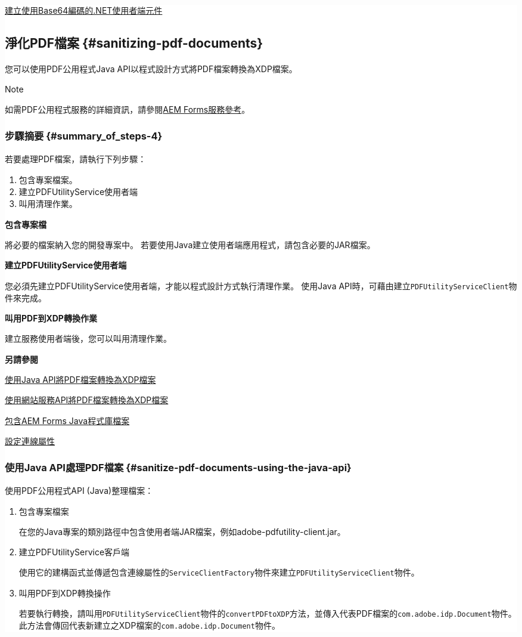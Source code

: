 [建立使用Base64編碼的.NET使用者端元件](/help/forms/developing/invoking-aem-forms-using-web.md#creating-a-net-client-assembly-that-uses-base64-encoding)

## 淨化PDF檔案 {#sanitizing-pdf-documents}

您可以使用PDF公用程式Java API以程式設計方式將PDF檔案轉換為XDP檔案。

>[!NOTE]
>
>如需PDF公用程式服務的詳細資訊，請參閱[AEM Forms服務參考](https://www.adobe.com/go/learn_aemforms_services_63)。

### 步驟摘要 {#summary_of_steps-4}

若要處理PDF檔案，請執行下列步驟：

1. 包含專案檔案。
1. 建立PDFUtilityService使用者端
1. 叫用清理作業。

**包含專案檔**

將必要的檔案納入您的開發專案中。 若要使用Java建立使用者端應用程式，請包含必要的JAR檔案。

**建立PDFUtilityService使用者端**

您必須先建立PDFUtilityService使用者端，才能以程式設計方式執行清理作業。 使用Java API時，可藉由建立`PDFUtilityServiceClient`物件來完成。

**叫用PDF到XDP轉換作業**

建立服務使用者端後，您可以叫用清理作業。

**另請參閱**

[使用Java API將PDF檔案轉換為XDP檔案](pdf-utilities.md#convert-pdf-documents-into-xdp-documents-using-the-java-api)

[使用網站服務API將PDF檔案轉換為XDP檔案](pdf-utilities.md#convert-pdf-documents-into-xdp-documents-using-the-web-service-api)

[包含AEM Forms Java程式庫檔案](/help/forms/developing/invoking-aem-forms-using-java.md#including-aem-forms-java-library-files)

[設定連線屬性](/help/forms/developing/invoking-aem-forms-using-java.md#setting-connection-properties)

### 使用Java API處理PDF檔案 {#sanitize-pdf-documents-using-the-java-api}

使用PDF公用程式API (Java)整理檔案：

1. 包含專案檔案

   在您的Java專案的類別路徑中包含使用者端JAR檔案，例如adobe-pdfutility-client.jar。

1. 建立PDFUtilityService客戶端

   使用它的建構函式並傳遞包含連線屬性的`ServiceClientFactory`物件來建立`PDFUtilityServiceClient`物件。

1. 叫用PDF到XDP轉換操作

   若要執行轉換，請叫用`PDFUtilityServiceClient`物件的`convertPDFtoXDP`方法，並傳入代表PDF檔案的`com.adobe.idp.Document`物件。 此方法會傳回代表新建立之XDP檔案的`com.adobe.idp.Document`物件。
